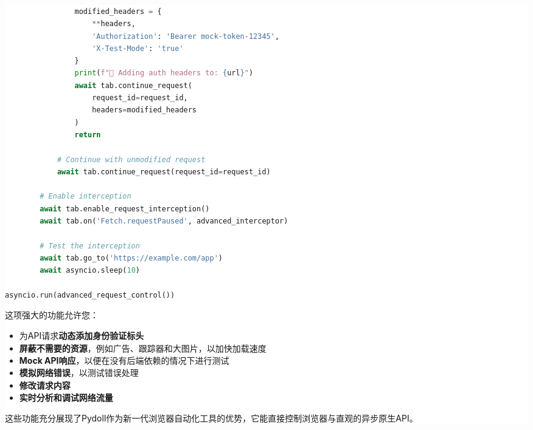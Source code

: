 ```python
                modified_headers = {
                    **headers,
                    'Authorization': 'Bearer mock-token-12345',
                    'X-Test-Mode': 'true'
                }
                print(f"🔧 Adding auth headers to: {url}")
                await tab.continue_request(
                    request_id=request_id,
                    headers=modified_headers
                )
                return
            
            # Continue with unmodified request
            await tab.continue_request(request_id=request_id)
        
        # Enable interception
        await tab.enable_request_interception()
        await tab.on('Fetch.requestPaused', advanced_interceptor)
        
        # Test the interception
        await tab.go_to('https://example.com/app')
        await asyncio.sleep(10)

asyncio.run(advanced_request_control())
```

这项强大的功能允许您：

- 为API请求**动态添加身份验证标头**
- **屏蔽不需要的资源**，例如广告、跟踪器和大图片，以加快加载速度
- **Mock API响应**，以便在没有后端依赖的情况下进行测试
- **模拟网络错误**，以测试错误处理
- **修改请求内容**
- **实时分析和调试网络流量**

这些功能充分展现了Pydoll作为新一代浏览器自动化工具的优势，它能直接控制浏览器与直观的异步原生API。